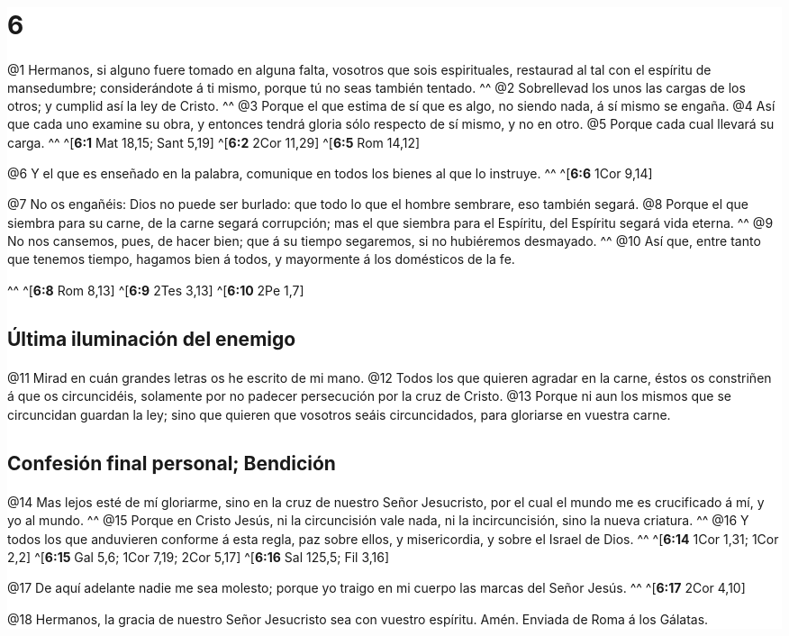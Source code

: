 # 6 
@1 Hermanos, si alguno fuere tomado en alguna falta, vosotros que sois espirituales, restaurad al tal con el espíritu de mansedumbre; considerándote á ti mismo, porque tú no seas también tentado. ^^ @2 Sobrellevad los unos las cargas de los otros; y cumplid así la ley de Cristo. ^^ @3 Porque el que estima de sí que es algo, no siendo nada, á sí mismo se engaña. @4 Así que cada uno examine su obra, y entonces tendrá gloria sólo respecto de sí mismo, y no en otro. @5 Porque cada cual llevará su carga. 
^^ 
^[**6:1** Mat 18,15; Sant 5,19] ^[**6:2** 2Cor 11,29] ^[**6:5** Rom 14,12]

@6 Y el que es enseñado en la palabra, comunique en todos los bienes al que lo instruye. 
^^ 
^[**6:6** 1Cor 9,14]

@7 No os engañéis: Dios no puede ser burlado: que todo lo que el hombre sembrare, eso también segará. @8 Porque el que siembra para su carne, de la carne segará corrupción; mas el que siembra para el Espíritu, del Espíritu segará vida eterna. ^^ @9 No nos cansemos, pues, de hacer bien; que á su tiempo segaremos, si no hubiéremos desmayado. ^^ @10 Así que, entre tanto que tenemos tiempo, hagamos bien á todos, y mayormente á los domésticos de la fe. 

^^ 
^[**6:8** Rom 8,13] ^[**6:9** 2Tes 3,13] ^[**6:10** 2Pe 1,7]

## Última iluminación del enemigo
@11 Mirad en cuán grandes letras os he escrito de mi mano. @12 Todos los que quieren agradar en la carne, éstos os constriñen á que os circuncidéis, solamente por no padecer persecución por la cruz de Cristo. @13 Porque ni aun los mismos que se circuncidan guardan la ley; sino que quieren que vosotros seáis circuncidados, para gloriarse en vuestra carne. 



## Confesión final personal; Bendición
@14 Mas lejos esté de mí gloriarme, sino en la cruz de nuestro Señor Jesucristo, por el cual el mundo me es crucificado á mí, y yo al mundo. ^^ @15 Porque en Cristo Jesús, ni la circuncisión vale nada, ni la incircuncisión, sino la nueva criatura. ^^ @16 Y todos los que anduvieren conforme á esta regla, paz sobre ellos, y misericordia, y sobre el Israel de Dios. 
^^ 
^[**6:14** 1Cor 1,31; 1Cor 2,2] ^[**6:15** Gal 5,6; 1Cor 7,19; 2Cor 5,17] ^[**6:16** Sal 125,5; Fil 3,16]

@17 De aquí adelante nadie me sea molesto; porque yo traigo en mi cuerpo las marcas del Señor Jesús. 
^^ 
^[**6:17** 2Cor 4,10]

@18 Hermanos, la gracia de nuestro Señor Jesucristo sea con vuestro espíritu. Amén. Enviada de Roma á los Gálatas. 